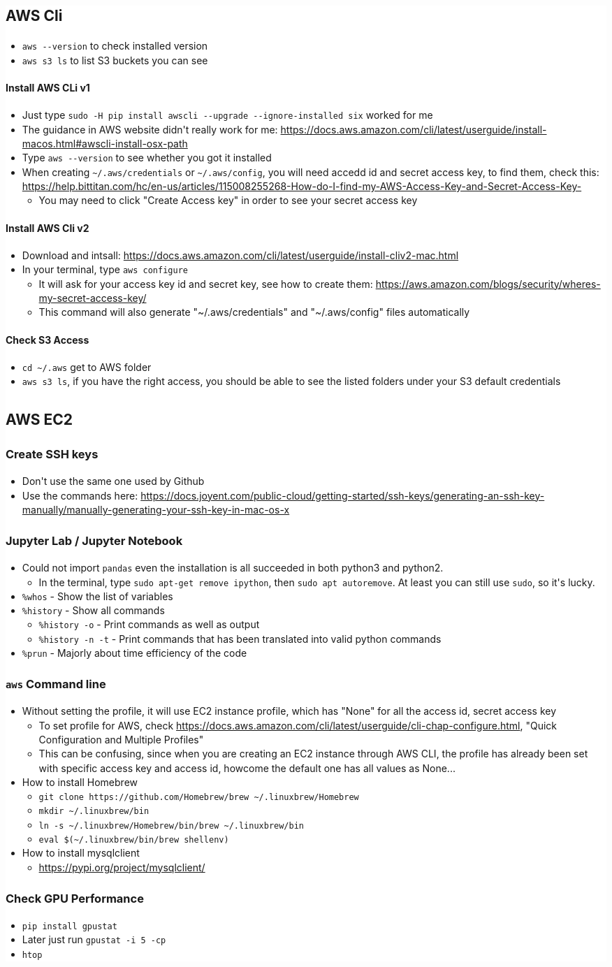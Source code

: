 ## AWS Cli
* `aws --version` to check installed version
* `aws s3 ls` to list S3 buckets you can see

#### Install AWS CLi v1
* Just type `sudo -H pip install awscli --upgrade --ignore-installed six` worked for me
* The guidance in AWS website didn't really work for me: https://docs.aws.amazon.com/cli/latest/userguide/install-macos.html#awscli-install-osx-path
* Type `aws --version` to see whether you got it installed
* When creating `~/.aws/credentials` or `~/.aws/config`, you will need accedd id and secret access key, to find them, check this: https://help.bittitan.com/hc/en-us/articles/115008255268-How-do-I-find-my-AWS-Access-Key-and-Secret-Access-Key-
  * You may need to click "Create Access key" in order to see your secret access key
#### Install AWS Cli v2
* Download and intsall: https://docs.aws.amazon.com/cli/latest/userguide/install-cliv2-mac.html
* In your terminal, type `aws configure`
  * It will ask for your access key id and secret key, see how to create them: https://aws.amazon.com/blogs/security/wheres-my-secret-access-key/
  * This command will also generate "~/.aws/credentials" and "~/.aws/config" files automatically 
#### Check S3 Access
* `cd ~/.aws` get to AWS folder
* `aws s3 ls`, if you have the right access, you should be able to see the listed folders under your S3 default credentials

## AWS EC2
### Create SSH keys
* Don't use the same one used by Github
* Use the commands here: https://docs.joyent.com/public-cloud/getting-started/ssh-keys/generating-an-ssh-key-manually/manually-generating-your-ssh-key-in-mac-os-x
### Jupyter Lab / Jupyter Notebook
* Could not import `pandas` even the installation is all succeeded in both python3 and python2.
  * In the terminal, type `sudo apt-get remove ipython`, then `sudo apt autoremove`. At least you can still use `sudo`, so it's lucky.
* `%whos` - Show the list of variables
* `%history` - Show all commands
  * `%history -o` - Print commands as well as output
  * `%history -n -t` - Print commands that has been translated into valid python commands
* `%prun` - Majorly about time efficiency of the code
### `aws` Command line
* Without setting the profile, it will use EC2 instance profile, which has "None" for all the access id, secret access key
  * To set profile for AWS, check https://docs.aws.amazon.com/cli/latest/userguide/cli-chap-configure.html, "Quick Configuration and Multiple Profiles"
  * This can be confusing, since when you are creating an EC2 instance through AWS CLI, the profile has already been set with specific access key and access id, howcome the default one has all values as None...
* How to install Homebrew
  * `git clone https://github.com/Homebrew/brew ~/.linuxbrew/Homebrew`
  * `mkdir ~/.linuxbrew/bin`
  * `ln -s ~/.linuxbrew/Homebrew/bin/brew ~/.linuxbrew/bin`
  * `eval $(~/.linuxbrew/bin/brew shellenv)`
* How to install mysqlclient
  * https://pypi.org/project/mysqlclient/
### Check GPU Performance
* `pip install gpustat`
 * Later just run `gpustat -i 5 -cp`
* `htop`